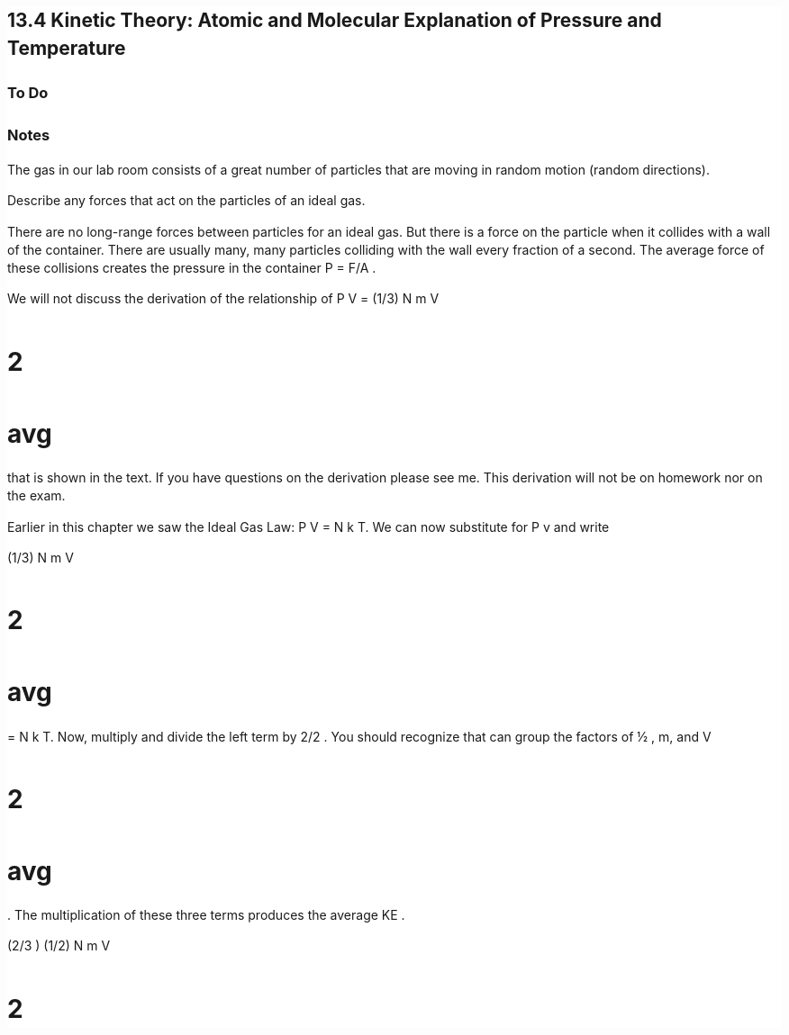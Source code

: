 ## 13.4 Kinetic Theory: Atomic and Molecular Explanation of Pressure and Temperature

### To Do

### Notes

The gas in our lab room consists of a great number of particles that are moving in random motion (random directions).

Describe any forces that act on the particles of an ideal gas.

There are no long-range forces between particles for an ideal gas. But there is a force on the particle when it collides with a wall of the container. There are usually many, many particles colliding with the wall every fraction of a second. The average force of these collisions creates the pressure in the container P = F/A .

We will not discuss the derivation of the relationship of P V = (1/3) N m V

# 2

# avg

 that is shown in the text. If you have questions on the derivation please see me. This derivation will not be on homework nor on the exam.

Earlier in this chapter we saw the Ideal Gas Law: P V = N k T. We can now substitute for P v and write

(1/3) N m V

# 2

# avg

 = N k T. Now, multiply and divide the left term by 2/2 . You should recognize that can group the factors of ½ , m, and V

# 2

# avg

 . The multiplication of these three terms produces the average KE .

 (2/3 ) (1/2) N m V

# 2

